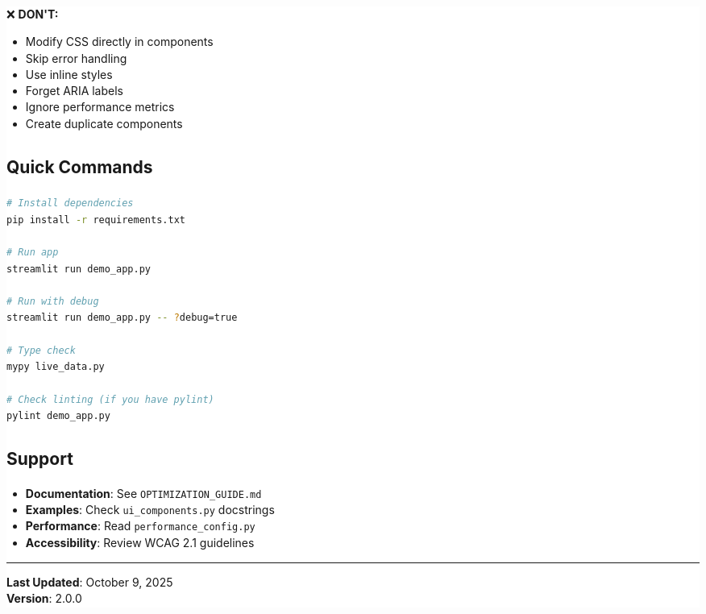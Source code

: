 ❌ **DON'T:**
- Modify CSS directly in components
- Skip error handling
- Use inline styles
- Forget ARIA labels
- Ignore performance metrics
- Create duplicate components

## Quick Commands

```bash
# Install dependencies
pip install -r requirements.txt

# Run app
streamlit run demo_app.py

# Run with debug
streamlit run demo_app.py -- ?debug=true

# Type check
mypy live_data.py

# Check linting (if you have pylint)
pylint demo_app.py
```

## Support

- **Documentation**: See `OPTIMIZATION_GUIDE.md`
- **Examples**: Check `ui_components.py` docstrings
- **Performance**: Read `performance_config.py`
- **Accessibility**: Review WCAG 2.1 guidelines

---

**Last Updated**: October 9, 2025  
**Version**: 2.0.0


